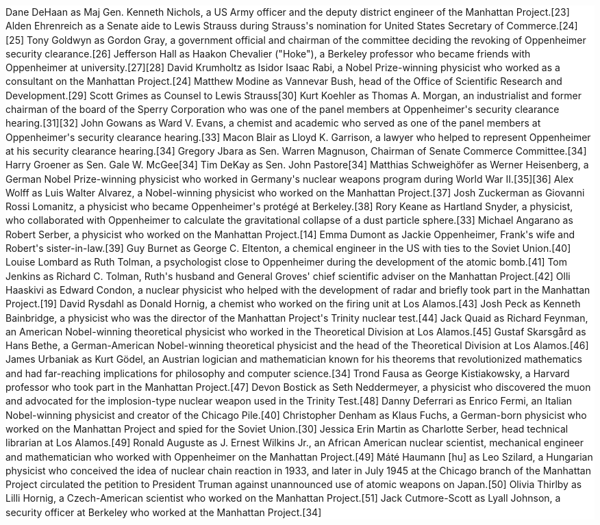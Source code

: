 Dane DeHaan as Maj Gen. Kenneth Nichols, a US Army officer and the deputy district engineer of the Manhattan Project.[23]
Alden Ehrenreich as a Senate aide to Lewis Strauss during Strauss's nomination for United States Secretary of Commerce.[24][25]
Tony Goldwyn as Gordon Gray, a government official and chairman of the committee deciding the revoking of Oppenheimer security clearance.[26]
Jefferson Hall as Haakon Chevalier ("Hoke"), a Berkeley professor who became friends with Oppenheimer at university.[27][28]
David Krumholtz as Isidor Isaac Rabi, a Nobel Prize-winning physicist who worked as a consultant on the Manhattan Project.[24]
Matthew Modine as Vannevar Bush, head of the Office of Scientific Research and Development.[29]
Scott Grimes as Counsel to Lewis Strauss[30]
Kurt Koehler as Thomas A. Morgan, an industrialist and former chairman of the board of the Sperry Corporation who was one of the panel members at Oppenheimer's security clearance hearing.[31][32]
John Gowans as Ward V. Evans, a chemist and academic who served as one of the panel members at Oppenheimer's security clearance hearing.[33]
Macon Blair as Lloyd K. Garrison, a lawyer who helped to represent Oppenheimer at his security clearance hearing.[34]
Gregory Jbara as Sen. Warren Magnuson, Chairman of Senate Commerce Committee.[34]
Harry Groener as Sen. Gale W. McGee[34]
Tim DeKay as Sen. John Pastore[34]
Matthias Schweighöfer as Werner Heisenberg, a German Nobel Prize-winning physicist who worked in Germany's nuclear weapons program during World War II.[35][36]
Alex Wolff as Luis Walter Alvarez, a Nobel-winning physicist who worked on the Manhattan Project.[37]
Josh Zuckerman as Giovanni Rossi Lomanitz, a physicist who became Oppenheimer's protégé at Berkeley.[38]
Rory Keane as Hartland Snyder, a physicist, who collaborated with Oppenheimer to calculate the gravitational collapse of a dust particle sphere.[33]
Michael Angarano as Robert Serber, a physicist who worked on the Manhattan Project.[14]
Emma Dumont as Jackie Oppenheimer, Frank's wife and Robert's sister-in-law.[39]
Guy Burnet as George C. Eltenton, a chemical engineer in the US with ties to the Soviet Union.[40]
Louise Lombard as Ruth Tolman, a psychologist close to Oppenheimer during the development of the atomic bomb.[41]
Tom Jenkins as Richard C. Tolman, Ruth's husband and General Groves' chief scientific adviser on the Manhattan Project.[42]
Olli Haaskivi as Edward Condon, a nuclear physicist who helped with the development of radar and briefly took part in the Manhattan Project.[19]
David Rysdahl as Donald Hornig, a chemist who worked on the firing unit at Los Alamos.[43]
Josh Peck as Kenneth Bainbridge, a physicist who was the director of the Manhattan Project's Trinity nuclear test.[44]
Jack Quaid as Richard Feynman, an American Nobel-winning theoretical physicist who worked in the Theoretical Division at Los Alamos.[45]
Gustaf Skarsgård as Hans Bethe, a German-American Nobel-winning theoretical physicist and the head of the Theoretical Division at Los Alamos.[46]
James Urbaniak as Kurt Gödel, an Austrian logician and mathematician known for his theorems that revolutionized mathematics and had far-reaching implications for philosophy and computer science.[34]
Trond Fausa as George Kistiakowsky, a Harvard professor who took part in the Manhattan Project.[47]
Devon Bostick as Seth Neddermeyer, a physicist who discovered the muon and advocated for the implosion-type nuclear weapon used in the Trinity Test.[48]
Danny Deferrari as Enrico Fermi, an Italian Nobel-winning physicist and creator of the Chicago Pile.[40]
Christopher Denham as Klaus Fuchs, a German-born physicist who worked on the Manhattan Project and spied for the Soviet Union.[30]
Jessica Erin Martin as Charlotte Serber, head technical librarian at Los Alamos.[49]
Ronald Auguste as J. Ernest Wilkins Jr., an African American nuclear scientist, mechanical engineer and mathematician who worked with Oppenheimer on the Manhattan Project.[49]
Máté Haumann [hu] as Leo Szilard, a Hungarian physicist who conceived the idea of nuclear chain reaction in 1933, and later in July 1945 at the Chicago branch of the Manhattan Project circulated the petition to President Truman against unannounced use of atomic weapons on Japan.[50]
Olivia Thirlby as Lilli Hornig, a Czech-American scientist who worked on the Manhattan Project.[51]
Jack Cutmore-Scott as Lyall Johnson, a security officer at Berkeley who worked at the Manhattan Project.[34]